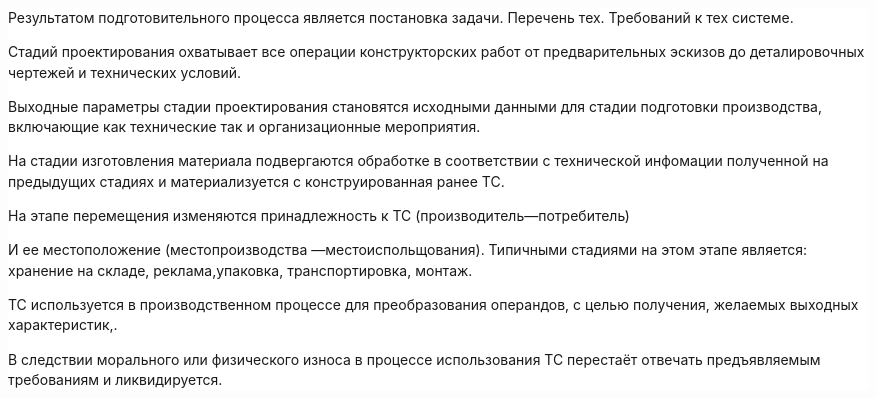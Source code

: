 Результатом подготовительного процесса является постановка задачи. Перечень тех. Требований к тех системе.

Стадий проектирования охватывает все операции конструкторских работ от предварительных эскизов до деталировочных чертежей и технических условий.

Выходные параметры стадии проектирования становятся исходными данными для стадии подготовки производства, включающие как технические так и организационные мероприятия.

На стадии изготовления материала подвергаются обработке в соответствии с технической инфомации полученной на предыдущих стадиях и материализуется с конструированная ранее ТС.

На этапе перемещения изменяются принадлежность к ТС (производитель—потребитель)

И ее местоположение (местопроизводства —местоиспольщования).
Типичными стадиями на этом этапе является: хранение на складе, реклама,упаковка, транспортировка, монтаж.

ТС используется в производственном процессе для преобразования операндов, с целью получения, желаемых выходных характеристик,.

В следствии морального или физического износа в процессе использования ТС перестаёт отвечать предъявляемым требованиям и ликвидируется.
